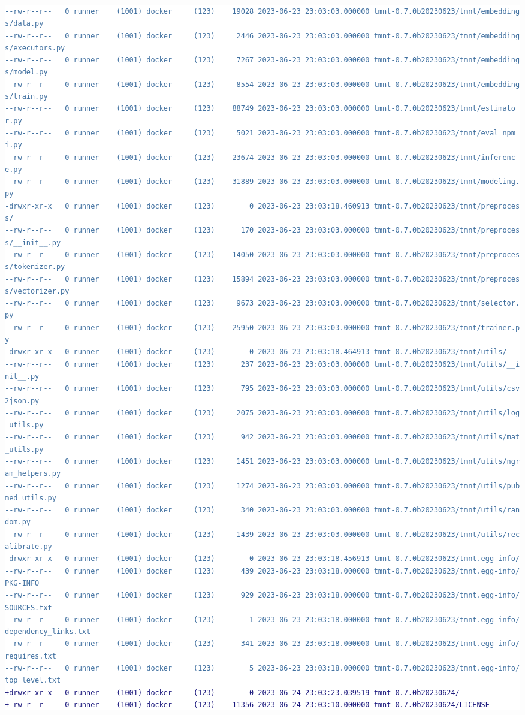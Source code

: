 ```diff
--rw-r--r--   0 runner    (1001) docker     (123)    19028 2023-06-23 23:03:03.000000 tmnt-0.7.0b20230623/tmnt/embeddings/data.py
--rw-r--r--   0 runner    (1001) docker     (123)     2446 2023-06-23 23:03:03.000000 tmnt-0.7.0b20230623/tmnt/embeddings/executors.py
--rw-r--r--   0 runner    (1001) docker     (123)     7267 2023-06-23 23:03:03.000000 tmnt-0.7.0b20230623/tmnt/embeddings/model.py
--rw-r--r--   0 runner    (1001) docker     (123)     8554 2023-06-23 23:03:03.000000 tmnt-0.7.0b20230623/tmnt/embeddings/train.py
--rw-r--r--   0 runner    (1001) docker     (123)    88749 2023-06-23 23:03:03.000000 tmnt-0.7.0b20230623/tmnt/estimator.py
--rw-r--r--   0 runner    (1001) docker     (123)     5021 2023-06-23 23:03:03.000000 tmnt-0.7.0b20230623/tmnt/eval_npmi.py
--rw-r--r--   0 runner    (1001) docker     (123)    23674 2023-06-23 23:03:03.000000 tmnt-0.7.0b20230623/tmnt/inference.py
--rw-r--r--   0 runner    (1001) docker     (123)    31889 2023-06-23 23:03:03.000000 tmnt-0.7.0b20230623/tmnt/modeling.py
-drwxr-xr-x   0 runner    (1001) docker     (123)        0 2023-06-23 23:03:18.460913 tmnt-0.7.0b20230623/tmnt/preprocess/
--rw-r--r--   0 runner    (1001) docker     (123)      170 2023-06-23 23:03:03.000000 tmnt-0.7.0b20230623/tmnt/preprocess/__init__.py
--rw-r--r--   0 runner    (1001) docker     (123)    14050 2023-06-23 23:03:03.000000 tmnt-0.7.0b20230623/tmnt/preprocess/tokenizer.py
--rw-r--r--   0 runner    (1001) docker     (123)    15894 2023-06-23 23:03:03.000000 tmnt-0.7.0b20230623/tmnt/preprocess/vectorizer.py
--rw-r--r--   0 runner    (1001) docker     (123)     9673 2023-06-23 23:03:03.000000 tmnt-0.7.0b20230623/tmnt/selector.py
--rw-r--r--   0 runner    (1001) docker     (123)    25950 2023-06-23 23:03:03.000000 tmnt-0.7.0b20230623/tmnt/trainer.py
-drwxr-xr-x   0 runner    (1001) docker     (123)        0 2023-06-23 23:03:18.464913 tmnt-0.7.0b20230623/tmnt/utils/
--rw-r--r--   0 runner    (1001) docker     (123)      237 2023-06-23 23:03:03.000000 tmnt-0.7.0b20230623/tmnt/utils/__init__.py
--rw-r--r--   0 runner    (1001) docker     (123)      795 2023-06-23 23:03:03.000000 tmnt-0.7.0b20230623/tmnt/utils/csv2json.py
--rw-r--r--   0 runner    (1001) docker     (123)     2075 2023-06-23 23:03:03.000000 tmnt-0.7.0b20230623/tmnt/utils/log_utils.py
--rw-r--r--   0 runner    (1001) docker     (123)      942 2023-06-23 23:03:03.000000 tmnt-0.7.0b20230623/tmnt/utils/mat_utils.py
--rw-r--r--   0 runner    (1001) docker     (123)     1451 2023-06-23 23:03:03.000000 tmnt-0.7.0b20230623/tmnt/utils/ngram_helpers.py
--rw-r--r--   0 runner    (1001) docker     (123)     1274 2023-06-23 23:03:03.000000 tmnt-0.7.0b20230623/tmnt/utils/pubmed_utils.py
--rw-r--r--   0 runner    (1001) docker     (123)      340 2023-06-23 23:03:03.000000 tmnt-0.7.0b20230623/tmnt/utils/random.py
--rw-r--r--   0 runner    (1001) docker     (123)     1439 2023-06-23 23:03:03.000000 tmnt-0.7.0b20230623/tmnt/utils/recalibrate.py
-drwxr-xr-x   0 runner    (1001) docker     (123)        0 2023-06-23 23:03:18.456913 tmnt-0.7.0b20230623/tmnt.egg-info/
--rw-r--r--   0 runner    (1001) docker     (123)      439 2023-06-23 23:03:18.000000 tmnt-0.7.0b20230623/tmnt.egg-info/PKG-INFO
--rw-r--r--   0 runner    (1001) docker     (123)      929 2023-06-23 23:03:18.000000 tmnt-0.7.0b20230623/tmnt.egg-info/SOURCES.txt
--rw-r--r--   0 runner    (1001) docker     (123)        1 2023-06-23 23:03:18.000000 tmnt-0.7.0b20230623/tmnt.egg-info/dependency_links.txt
--rw-r--r--   0 runner    (1001) docker     (123)      341 2023-06-23 23:03:18.000000 tmnt-0.7.0b20230623/tmnt.egg-info/requires.txt
--rw-r--r--   0 runner    (1001) docker     (123)        5 2023-06-23 23:03:18.000000 tmnt-0.7.0b20230623/tmnt.egg-info/top_level.txt
+drwxr-xr-x   0 runner    (1001) docker     (123)        0 2023-06-24 23:03:23.039519 tmnt-0.7.0b20230624/
+-rw-r--r--   0 runner    (1001) docker     (123)    11356 2023-06-24 23:03:10.000000 tmnt-0.7.0b20230624/LICENSE
```